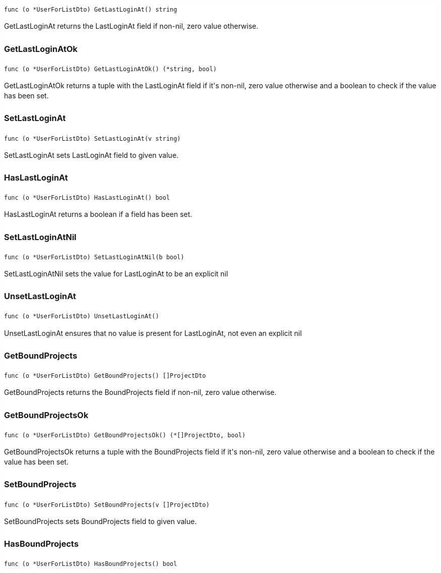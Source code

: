 `func (o *UserForListDto) GetLastLoginAt() string`

GetLastLoginAt returns the LastLoginAt field if non-nil, zero value otherwise.

### GetLastLoginAtOk

`func (o *UserForListDto) GetLastLoginAtOk() (*string, bool)`

GetLastLoginAtOk returns a tuple with the LastLoginAt field if it's non-nil, zero value otherwise
and a boolean to check if the value has been set.

### SetLastLoginAt

`func (o *UserForListDto) SetLastLoginAt(v string)`

SetLastLoginAt sets LastLoginAt field to given value.

### HasLastLoginAt

`func (o *UserForListDto) HasLastLoginAt() bool`

HasLastLoginAt returns a boolean if a field has been set.

### SetLastLoginAtNil

`func (o *UserForListDto) SetLastLoginAtNil(b bool)`

 SetLastLoginAtNil sets the value for LastLoginAt to be an explicit nil

### UnsetLastLoginAt
`func (o *UserForListDto) UnsetLastLoginAt()`

UnsetLastLoginAt ensures that no value is present for LastLoginAt, not even an explicit nil
### GetBoundProjects

`func (o *UserForListDto) GetBoundProjects() []ProjectDto`

GetBoundProjects returns the BoundProjects field if non-nil, zero value otherwise.

### GetBoundProjectsOk

`func (o *UserForListDto) GetBoundProjectsOk() (*[]ProjectDto, bool)`

GetBoundProjectsOk returns a tuple with the BoundProjects field if it's non-nil, zero value otherwise
and a boolean to check if the value has been set.

### SetBoundProjects

`func (o *UserForListDto) SetBoundProjects(v []ProjectDto)`

SetBoundProjects sets BoundProjects field to given value.

### HasBoundProjects

`func (o *UserForListDto) HasBoundProjects() bool`
